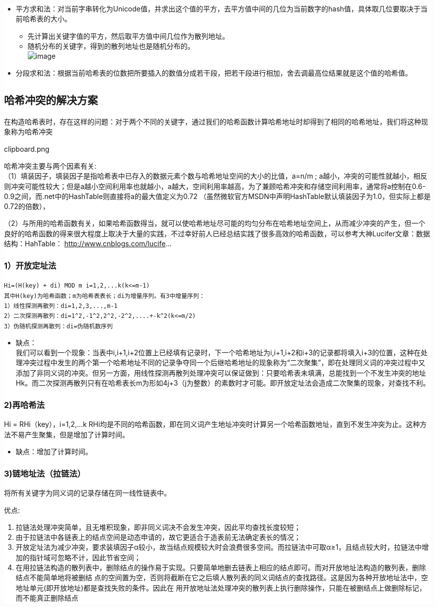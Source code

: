- 平方求和法：对当前字串转化为Unicode值，并求出这个值的平方，去平方值中间的几位为当前数字的hash值，具体取几位要取决于当前哈希表的大小。
    - 先计算出关键字值的平方，然后取平方值中间几位作为散列地址。
    - 随机分布的关键字，得到的散列地址也是随机分布的。  
    ![image](https://img-blog.csdn.net/20161026171618181)

- 分段求和法：根据当前哈希表的位数把所要插入的数值分成若干段，把若干段进行相加，舍去调最高位结果就是这个值的哈希值。


## 哈希冲突的解决方案
在构造哈希表时，存在这样的问题：对于两个不同的关键字，通过我们的哈希函数计算哈希地址时却得到了相同的哈希地址，我们将这种现象称为哈希冲突

clipboard.png

哈希冲突主要与两个因素有关:  
（1）填装因子，填装因子是指哈希表中已存入的数据元素个数与哈希地址空间的大小的比值，a=n/m ; a越小，冲突的可能性就越小，相反则冲突可能性较大；但是a越小空间利用率也就越小，a越大，空间利用率越高，为了兼顾哈希冲突和存储空间利用率，通常将a控制在0.6-0.9之间，而.net中的HashTable则直接将a的最大值定义为0.72 （虽然微软官方MSDN中声明HashTable默认填装因子为1.0，但实际上都是0.72的倍数），

（2）与所用的哈希函数有关，如果哈希函数得当，就可以使哈希地址尽可能的均匀分布在哈希地址空间上，从而减少冲突的产生，但一个良好的哈希函数的得来很大程度上取决于大量的实践，不过幸好前人已经总结实践了很多高效的哈希函数，可以参考大神Lucifer文章：数据结构：HahTable： http://www.cnblogs.com/lucife...


### 1）开放定址法


```
Hi=(H(key) + di) MOD m i=1,2,...k(k<=m-1) 
其中H(key)为哈希函数；m为哈希表表长；di为增量序列。有3中增量序列： 
1）线性探测再散列：di=1,2,3,...,m-1 
2）二次探测再散列：di=1^2,-1^2,2^2,-2^2,....+-k^2(k<=m/2) 
3）伪随机探测再散列：di=伪随机数序列
```

- 缺点：  
我们可以看到一个现象：当表中i,i+1,i+2位置上已经填有记录时，下一个哈希地址为i,i+1,i+2和i+3的记录都将填入i+3的位置，这种在处理冲突过程中发生的两个第一个哈希地址不同的记录争夺同一个后继哈希地址的现象称为“二次聚集”，即在处理同义词的冲突过程中又添加了非同义词的冲突。但另一方面，用线性探测再散列处理冲突可以保证做到：只要哈希表未填满，总能找到一个不发生冲突的地址Hk。而二次探测再散列只有在哈希表长m为形如4j+3（j为整数）的素数时才可能。即开放定址法会造成二次聚集的现象，对查找不利。



### 2)再哈希法
Hi = RHi（key），i=1,2,...k RHi均是不同的哈希函数，即在同义词产生地址冲突时计算另一个哈希函数地址，直到不发生冲突为止。这种方法不易产生聚集，但是增加了计算时间。

- 缺点：增加了计算时间。

### 3)链地址法（拉链法）

将所有关键字为同义词的记录存储在同一线性链表中。

优点:
1. 拉链法处理冲突简单，且无堆积现象，即非同义词决不会发生冲突，因此平均查找长度较短；
2. 由于拉链法中各链表上的结点空间是动态申请的，故它更适合于造表前无法确定表长的情况；
3. 开放定址法为减少冲突，要求装填因子α较小，故当结点规模较大时会浪费很多空间。而拉链法中可取α≥1，且结点较大时，拉链法中增加的指针域可忽略不计，因此节省空间；
4. 在用拉链法构造的散列表中，删除结点的操作易于实现。只要简单地删去链表上相应的结点即可。而对开放地址法构造的散列表，删除结点不能简单地将被删结 点的空间置为空，否则将截断在它之后填人散列表的同义词结点的查找路径。这是因为各种开放地址法中，空地址单元(即开放地址)都是查找失败的条件。因此在 用开放地址法处理冲突的散列表上执行删除操作，只能在被删结点上做删除标记，而不能真正删除结点
